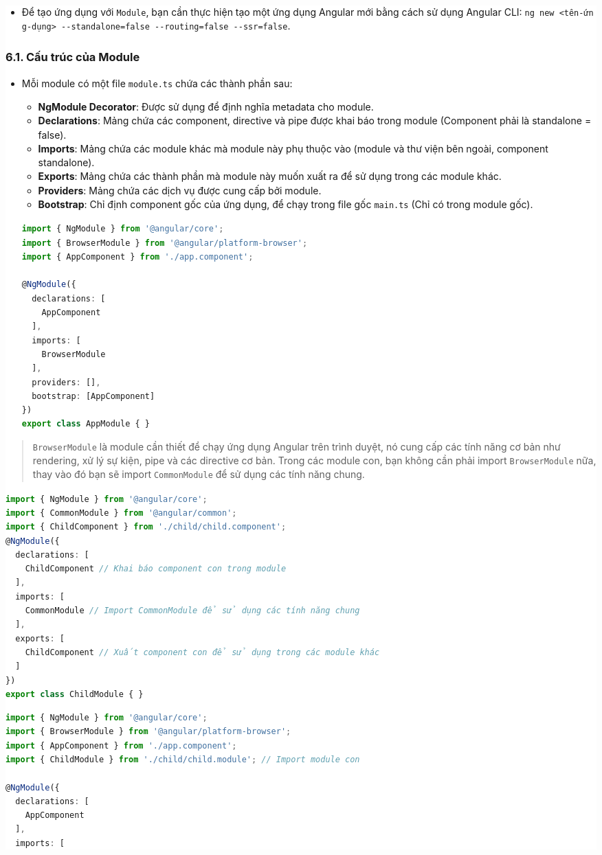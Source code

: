 - Để tạo ứng dụng với `Module`, bạn cần thực hiện tạo một ứng dụng Angular mới bằng cách sử dụng Angular CLI: `ng new <tên-ứng-dụng> --standalone=false --routing=false --ssr=false`.

### 6.1. Cấu trúc của Module
- Mỗi module có một file `module.ts` chứa các thành phần sau:
  - **NgModule Decorator**: Được sử dụng để định nghĩa metadata cho module.
  - **Declarations**: Mảng chứa các component, directive và pipe được khai báo trong module (Component phải là standalone = false).
  - **Imports**: Mảng chứa các module khác mà module này phụ thuộc vào (module và thư viện bên ngoài, component standalone).
  - **Exports**: Mảng chứa các thành phần mà module này muốn xuất ra để sử dụng trong các module khác.
  - **Providers**: Mảng chứa các dịch vụ được cung cấp bởi module.
  - **Bootstrap**: Chỉ định component gốc của ứng dụng, để chạy trong file gốc `main.ts` (Chỉ có trong module gốc).

  ```typescript
  import { NgModule } from '@angular/core';
  import { BrowserModule } from '@angular/platform-browser';
  import { AppComponent } from './app.component';

  @NgModule({
    declarations: [
      AppComponent
    ],
    imports: [
      BrowserModule
    ],
    providers: [],
    bootstrap: [AppComponent]
  })
  export class AppModule { }
  ```
> `BrowserModule` là module cần thiết để chạy ứng dụng Angular trên trình duyệt, nó cung cấp các tính năng cơ bản như rendering, xử lý sự kiện, pipe và các directive cơ bản. Trong các module con, bạn không cần phải import `BrowserModule` nữa, thay vào đó bạn sẽ import `CommonModule` để sử dụng các tính năng chung.
```typescript
import { NgModule } from '@angular/core';
import { CommonModule } from '@angular/common';
import { ChildComponent } from './child/child.component';
@NgModule({
  declarations: [
    ChildComponent // Khai báo component con trong module
  ],
  imports: [
    CommonModule // Import CommonModule để sử dụng các tính năng chung
  ],
  exports: [
    ChildComponent // Xuất component con để sử dụng trong các module khác
  ]
})
export class ChildModule { }
```
```typescript
import { NgModule } from '@angular/core';
import { BrowserModule } from '@angular/platform-browser';
import { AppComponent } from './app.component';
import { ChildModule } from './child/child.module'; // Import module con

@NgModule({
  declarations: [
    AppComponent
  ],
  imports: [
```